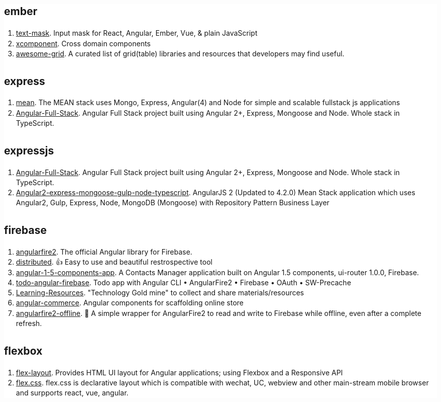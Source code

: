 
## ember

1. [text-mask](https://github.com/text-mask/text-mask). Input mask for React, Angular, Ember, Vue, & plain JavaScript
1. [xcomponent](https://github.com/krakenjs/xcomponent). Cross domain components
1. [awesome-grid](https://github.com/FancyGrid/awesome-grid). A curated list of grid(table) libraries and resources that developers may find useful.


## express

1. [mean](https://github.com/linnovate/mean). The MEAN stack uses Mongo, Express, Angular(4) and Node for simple and scalable fullstack js applications
1. [Angular-Full-Stack](https://github.com/DavideViolante/Angular-Full-Stack). Angular Full Stack project built using Angular 2+, Express, Mongoose and Node. Whole stack in TypeScript.


## expressjs

1. [Angular-Full-Stack](https://github.com/DavideViolante/Angular-Full-Stack). Angular Full Stack project built using Angular 2+, Express, Mongoose and Node. Whole stack in TypeScript.
1. [Angular2-express-mongoose-gulp-node-typescript](https://github.com/moizKachwala/Angular2-express-mongoose-gulp-node-typescript). AngularJS 2 (Updated to 4.2.0) Mean Stack application which uses Angular2, Gulp, Express, Node, MongoDB (Mongoose) with Repository Pattern Business Layer


## firebase

1. [angularfire2](https://github.com/angular/angularfire2). The official Angular library for Firebase.
1. [distributed](https://github.com/funretro/distributed). :thumbsup: Easy to use and beautiful restrospective tool
1. [angular-1-5-components-app](https://github.com/toddmotto/angular-1-5-components-app). A Contacts Manager application built on Angular 1.5 components, ui-router 1.0.0, Firebase.
1. [todo-angular-firebase](https://github.com/r-park/todo-angular-firebase). Todo app with Angular CLI • AngularFire2 • Firebase • OAuth • SW-Precache
1. [Learning-Resources](https://github.com/GDGAhmedabad/Learning-Resources). "Technology Gold mine" to collect and share materials/resources
1. [angular-commerce](https://github.com/NodeArt/angular-commerce). Angular components for scaffolding online store
1. [angularfire2-offline](https://github.com/adriancarriger/angularfire2-offline). 🔌 A simple wrapper for AngularFire2 to read and write to Firebase while offline, even after a complete refresh.


## flexbox

1. [flex-layout](https://github.com/angular/flex-layout). Provides HTML UI layout for Angular applications; using Flexbox and a Responsive API 
1. [flex.css](https://github.com/lzxb/flex.css). flex.css is declarative layout which is compatible with wechat, UC, webview and other main-stream mobile browser and surpports react, vue, angular. 
